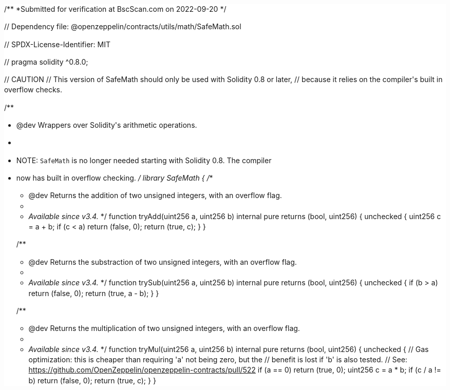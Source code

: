 /**
 *Submitted for verification at BscScan.com on 2022-09-20
*/

// Dependency file: @openzeppelin/contracts/utils/math/SafeMath.sol

// SPDX-License-Identifier: MIT

// pragma solidity ^0.8.0;

// CAUTION
// This version of SafeMath should only be used with Solidity 0.8 or later,
// because it relies on the compiler's built in overflow checks.

/**
 * @dev Wrappers over Solidity's arithmetic operations.
 *
 * NOTE: `SafeMath` is no longer needed starting with Solidity 0.8. The compiler
 * now has built in overflow checking.
 */
library SafeMath {
    /**
     * @dev Returns the addition of two unsigned integers, with an overflow flag.
     *
     * _Available since v3.4._
     */
    function tryAdd(uint256 a, uint256 b) internal pure returns (bool, uint256) {
        unchecked {
            uint256 c = a + b;
            if (c < a) return (false, 0);
            return (true, c);
        }
    }

    /**
     * @dev Returns the substraction of two unsigned integers, with an overflow flag.
     *
     * _Available since v3.4._
     */
    function trySub(uint256 a, uint256 b) internal pure returns (bool, uint256) {
        unchecked {
            if (b > a) return (false, 0);
            return (true, a - b);
        }
    }

    /**
     * @dev Returns the multiplication of two unsigned integers, with an overflow flag.
     *
     * _Available since v3.4._
     */
    function tryMul(uint256 a, uint256 b) internal pure returns (bool, uint256) {
        unchecked {
            // Gas optimization: this is cheaper than requiring 'a' not being zero, but the
            // benefit is lost if 'b' is also tested.
            // See: https://github.com/OpenZeppelin/openzeppelin-contracts/pull/522
            if (a == 0) return (true, 0);
            uint256 c = a * b;
            if (c / a != b) return (false, 0);
            return (true, c);
        }
    }
